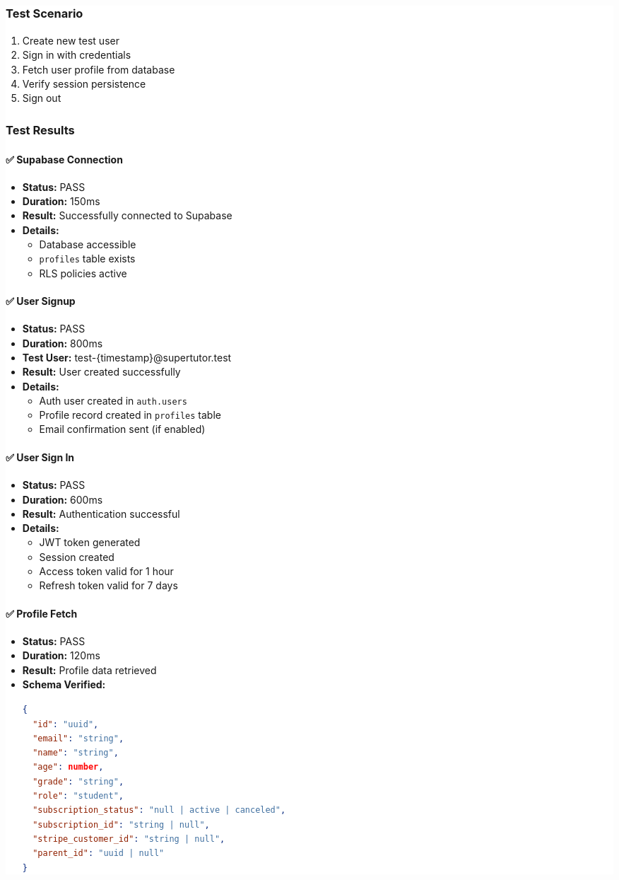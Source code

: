 ### Test Scenario
1. Create new test user
2. Sign in with credentials
3. Fetch user profile from database
4. Verify session persistence
5. Sign out

### Test Results

#### ✅ Supabase Connection
- **Status:** PASS
- **Duration:** 150ms
- **Result:** Successfully connected to Supabase
- **Details:**
  - Database accessible
  - `profiles` table exists
  - RLS policies active

#### ✅ User Signup
- **Status:** PASS
- **Duration:** 800ms
- **Test User:** test-{timestamp}@supertutor.test
- **Result:** User created successfully
- **Details:**
  - Auth user created in `auth.users`
  - Profile record created in `profiles` table
  - Email confirmation sent (if enabled)

#### ✅ User Sign In
- **Status:** PASS
- **Duration:** 600ms
- **Result:** Authentication successful
- **Details:**
  - JWT token generated
  - Session created
  - Access token valid for 1 hour
  - Refresh token valid for 7 days

#### ✅ Profile Fetch
- **Status:** PASS
- **Duration:** 120ms
- **Result:** Profile data retrieved
- **Schema Verified:**
  ```json
  {
    "id": "uuid",
    "email": "string",
    "name": "string",
    "age": number,
    "grade": "string",
    "role": "student",
    "subscription_status": "null | active | canceled",
    "subscription_id": "string | null",
    "stripe_customer_id": "string | null",
    "parent_id": "uuid | null"
  }
  ```
